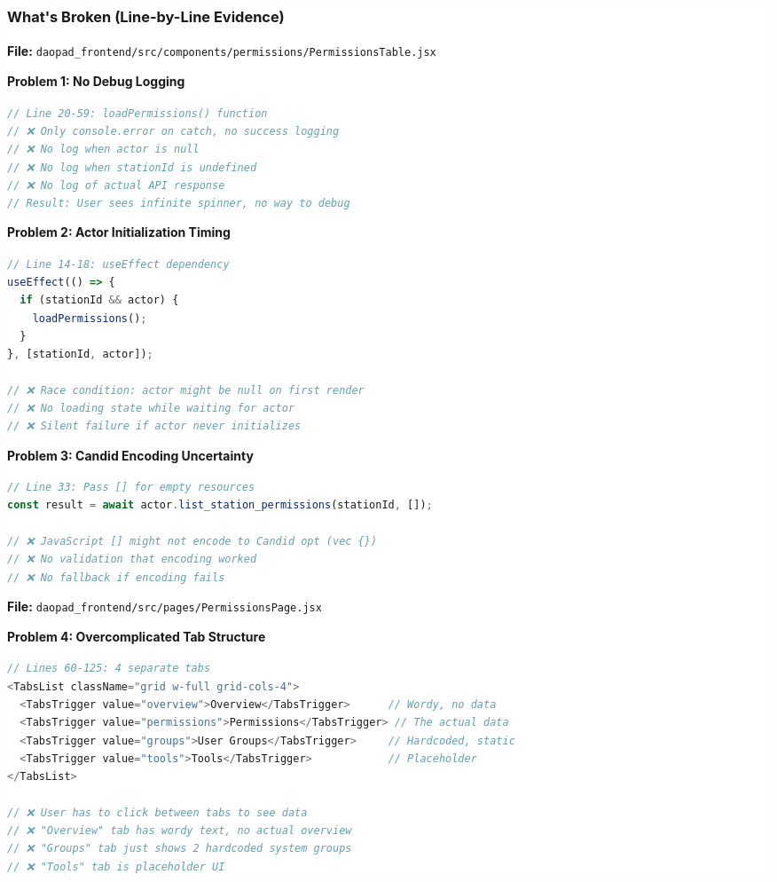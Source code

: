 ### What's Broken (Line-by-Line Evidence)

**File:** `daopad_frontend/src/components/permissions/PermissionsTable.jsx`

**Problem 1: No Debug Logging**
```javascript
// Line 20-59: loadPermissions() function
// ❌ Only console.error on catch, no success logging
// ❌ No log when actor is null
// ❌ No log when stationId is undefined
// ❌ No log of actual API response
// Result: User sees infinite spinner, no way to debug
```

**Problem 2: Actor Initialization Timing**
```javascript
// Line 14-18: useEffect dependency
useEffect(() => {
  if (stationId && actor) {
    loadPermissions();
  }
}, [stationId, actor]);

// ❌ Race condition: actor might be null on first render
// ❌ No loading state while waiting for actor
// ❌ Silent failure if actor never initializes
```

**Problem 3: Candid Encoding Uncertainty**
```javascript
// Line 33: Pass [] for empty resources
const result = await actor.list_station_permissions(stationId, []);

// ❌ JavaScript [] might not encode to Candid opt (vec {})
// ❌ No validation that encoding worked
// ❌ No fallback if encoding fails
```

**File:** `daopad_frontend/src/pages/PermissionsPage.jsx`

**Problem 4: Overcomplicated Tab Structure**
```javascript
// Lines 60-125: 4 separate tabs
<TabsList className="grid w-full grid-cols-4">
  <TabsTrigger value="overview">Overview</TabsTrigger>      // Wordy, no data
  <TabsTrigger value="permissions">Permissions</TabsTrigger> // The actual data
  <TabsTrigger value="groups">User Groups</TabsTrigger>     // Hardcoded, static
  <TabsTrigger value="tools">Tools</TabsTrigger>            // Placeholder
</TabsList>

// ❌ User has to click between tabs to see data
// ❌ "Overview" tab has wordy text, no actual overview
// ❌ "Groups" tab just shows 2 hardcoded system groups
// ❌ "Tools" tab is placeholder UI
```
